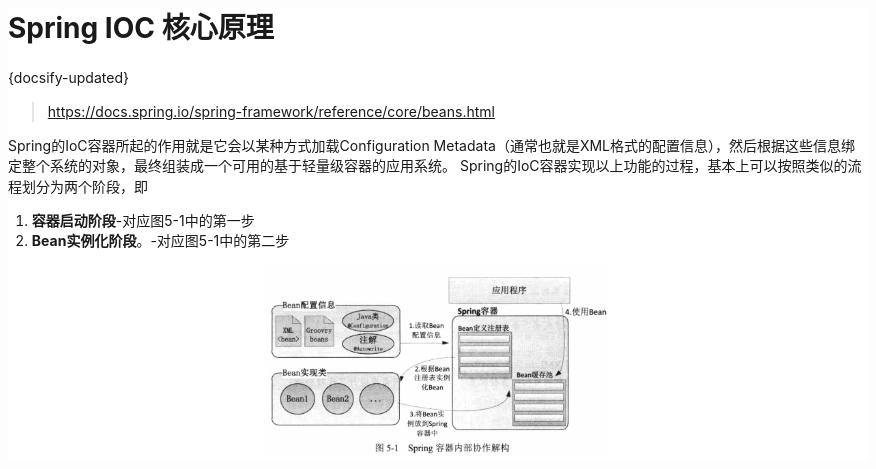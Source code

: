 #  Spring IOC 核心原理
 {docsify-updated}
> https://docs.spring.io/spring-framework/reference/core/beans.html


Spring的IoC容器所起的作用就是它会以某种方式加载Configuration Metadata（通常也就是XML格式的配置信息），然后根据这些信息绑定整个系统的对象，最终组装成一个可用的基于轻量级容器的应用系统。
Spring的IoC容器实现以上功能的过程，基本上可以按照类似的流程划分为两个阶段，即
1. **容器启动阶段**-对应图5-1中的第一步
2. **Bean实例化阶段**。-对应图5-1中的第二步
<center>
<img src="pics/spring-ioc0.png" height=40% width=40%>
